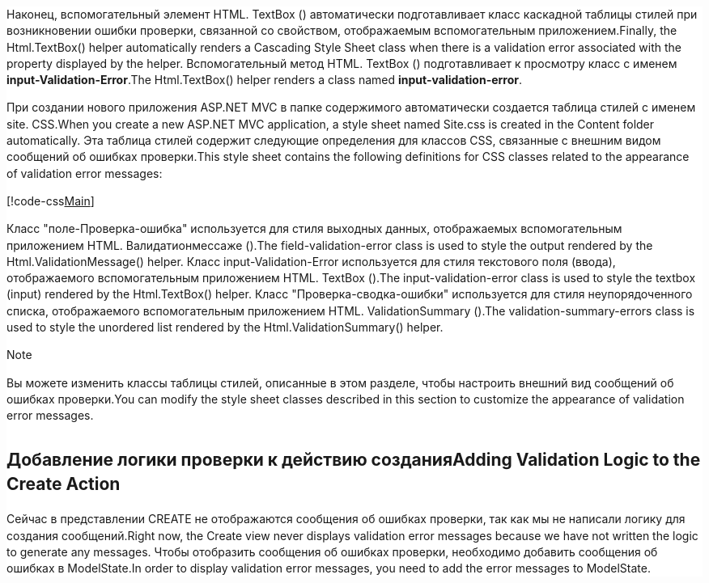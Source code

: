 <span data-ttu-id="04d0d-161">Наконец, вспомогательный элемент HTML. TextBox () автоматически подготавливает класс каскадной таблицы стилей при возникновении ошибки проверки, связанной со свойством, отображаемым вспомогательным приложением.</span><span class="sxs-lookup"><span data-stu-id="04d0d-161">Finally, the Html.TextBox() helper automatically renders a Cascading Style Sheet class when there is a validation error associated with the property displayed by the helper.</span></span> <span data-ttu-id="04d0d-162">Вспомогательный метод HTML. TextBox () подготавливает к просмотру класс с именем **input-Validation-Error**.</span><span class="sxs-lookup"><span data-stu-id="04d0d-162">The Html.TextBox() helper renders a class named **input-validation-error**.</span></span>

<span data-ttu-id="04d0d-163">При создании нового приложения ASP.NET MVC в папке содержимого автоматически создается таблица стилей с именем site. CSS.</span><span class="sxs-lookup"><span data-stu-id="04d0d-163">When you create a new ASP.NET MVC application, a style sheet named Site.css is created in the Content folder automatically.</span></span> <span data-ttu-id="04d0d-164">Эта таблица стилей содержит следующие определения для классов CSS, связанные с внешним видом сообщений об ошибках проверки.</span><span class="sxs-lookup"><span data-stu-id="04d0d-164">This style sheet contains the following definitions for CSS classes related to the appearance of validation error messages:</span></span>

[!code-css[Main](iteration-3-add-form-validation-cs/samples/sample2.css)]

<span data-ttu-id="04d0d-165">Класс "поле-Проверка-ошибка" используется для стиля выходных данных, отображаемых вспомогательным приложением HTML. Валидатионмессаже ().</span><span class="sxs-lookup"><span data-stu-id="04d0d-165">The field-validation-error class is used to style the output rendered by the Html.ValidationMessage() helper.</span></span> <span data-ttu-id="04d0d-166">Класс input-Validation-Error используется для стиля текстового поля (ввода), отображаемого вспомогательным приложением HTML. TextBox ().</span><span class="sxs-lookup"><span data-stu-id="04d0d-166">The input-validation-error class is used to style the textbox (input) rendered by the Html.TextBox() helper.</span></span> <span data-ttu-id="04d0d-167">Класс "Проверка-сводка-ошибки" используется для стиля неупорядоченного списка, отображаемого вспомогательным приложением HTML. ValidationSummary ().</span><span class="sxs-lookup"><span data-stu-id="04d0d-167">The validation-summary-errors class is used to style the unordered list rendered by the Html.ValidationSummary() helper.</span></span>

> [!NOTE] 
> 
> <span data-ttu-id="04d0d-168">Вы можете изменить классы таблицы стилей, описанные в этом разделе, чтобы настроить внешний вид сообщений об ошибках проверки.</span><span class="sxs-lookup"><span data-stu-id="04d0d-168">You can modify the style sheet classes described in this section to customize the appearance of validation error messages.</span></span>

## <a name="adding-validation-logic-to-the-create-action"></a><span data-ttu-id="04d0d-169">Добавление логики проверки к действию создания</span><span class="sxs-lookup"><span data-stu-id="04d0d-169">Adding Validation Logic to the Create Action</span></span>

<span data-ttu-id="04d0d-170">Сейчас в представлении CREATE не отображаются сообщения об ошибках проверки, так как мы не написали логику для создания сообщений.</span><span class="sxs-lookup"><span data-stu-id="04d0d-170">Right now, the Create view never displays validation error messages because we have not written the logic to generate any messages.</span></span> <span data-ttu-id="04d0d-171">Чтобы отобразить сообщения об ошибках проверки, необходимо добавить сообщения об ошибках в ModelState.</span><span class="sxs-lookup"><span data-stu-id="04d0d-171">In order to display validation error messages, you need to add the error messages to ModelState.</span></span>
